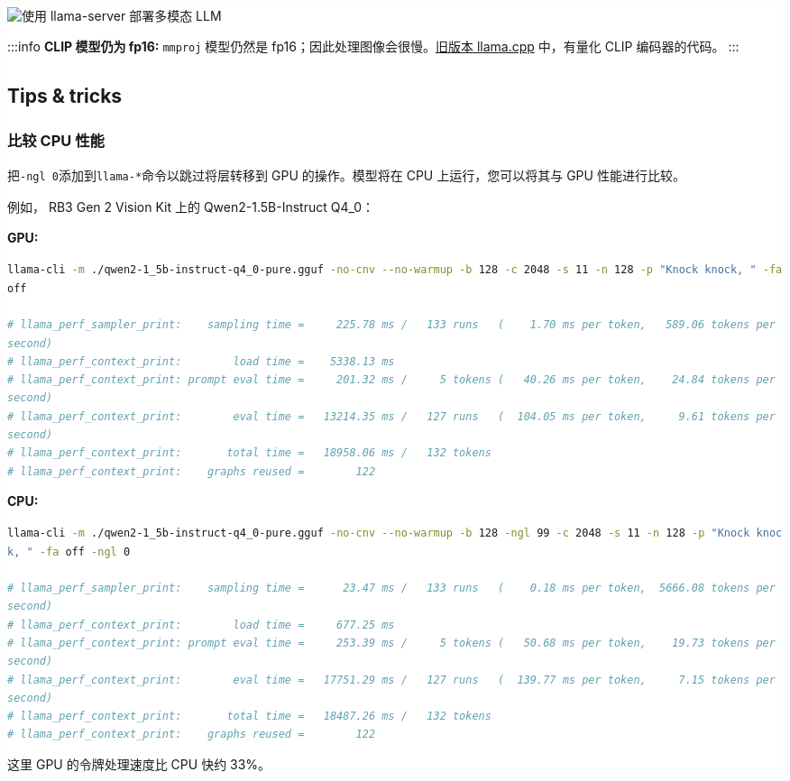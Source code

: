![](https://3580193864-files.gitbook.io/~/files/v0/b/gitbook-x-prod.appspot.com/o/spaces%2FxM5xrbdbelLSl7uN8oac%2Fuploads%2Fgit-blob-272f54a74290f52156033bda8b2d480621ae78ab%2Fllamacpp2.png?alt=media "使用 llama-server 部署多模态 LLM")

:::info 
**CLIP 模型仍为 fp16:** `mmproj` 模型仍然是 fp16；因此处理图像会很慢。[旧版本 llama.cpp](https://github.com/ggml-org/llama.cpp/pull/11644) 中，有量化 CLIP 编码器的代码。
:::

## Tips \& tricks

### 比较 CPU 性能

把`-ngl 0`添加到`llama-*`命令以跳过将层转移到 GPU 的操作。模型将在 CPU 上运行，您可以将其与 GPU 性能进行比较。

例如， RB3 Gen 2 Vision Kit 上的 Qwen2-1.5B-Instruct Q4\_0：

**GPU:**

```bash
llama-cli -m ./qwen2-1_5b-instruct-q4_0-pure.gguf -no-cnv --no-warmup -b 128 -c 2048 -s 11 -n 128 -p "Knock knock, " -fa off

# llama_perf_sampler_print:    sampling time =     225.78 ms /   133 runs   (    1.70 ms per token,   589.06 tokens per second)
# llama_perf_context_print:        load time =    5338.13 ms
# llama_perf_context_print: prompt eval time =     201.32 ms /     5 tokens (   40.26 ms per token,    24.84 tokens per second)
# llama_perf_context_print:        eval time =   13214.35 ms /   127 runs   (  104.05 ms per token,     9.61 tokens per second)
# llama_perf_context_print:       total time =   18958.06 ms /   132 tokens
# llama_perf_context_print:    graphs reused =        122
```

**CPU:**

```bash
llama-cli -m ./qwen2-1_5b-instruct-q4_0-pure.gguf -no-cnv --no-warmup -b 128 -ngl 99 -c 2048 -s 11 -n 128 -p "Knock knock, " -fa off -ngl 0

# llama_perf_sampler_print:    sampling time =      23.47 ms /   133 runs   (    0.18 ms per token,  5666.08 tokens per second)
# llama_perf_context_print:        load time =     677.25 ms
# llama_perf_context_print: prompt eval time =     253.39 ms /     5 tokens (   50.68 ms per token,    19.73 tokens per second)
# llama_perf_context_print:        eval time =   17751.29 ms /   127 runs   (  139.77 ms per token,     7.15 tokens per second)
# llama_perf_context_print:       total time =   18487.26 ms /   132 tokens
# llama_perf_context_print:    graphs reused =        122
```

这里 GPU 的令牌处理速度比 CPU 快约 33%。